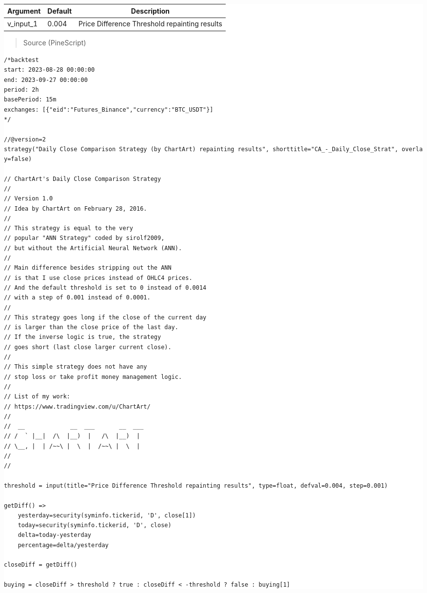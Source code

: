 

|Argument|Default|Description|
|----|----|----|
|v_input_1|0.004|Price Difference Threshold repainting results|


> Source (PineScript)

``` pinescript
/*backtest
start: 2023-08-28 00:00:00
end: 2023-09-27 00:00:00
period: 2h
basePeriod: 15m
exchanges: [{"eid":"Futures_Binance","currency":"BTC_USDT"}]
*/

//@version=2
strategy("Daily Close Comparison Strategy (by ChartArt) repainting results", shorttitle="CA_-_Daily_Close_Strat", overlay=false)

// ChartArt's Daily Close Comparison Strategy
//
// Version 1.0
// Idea by ChartArt on February 28, 2016.
//
// This strategy is equal to the very
// popular "ANN Strategy" coded by sirolf2009,
// but without the Artificial Neural Network (ANN).
//
// Main difference besides stripping out the ANN
// is that I use close prices instead of OHLC4 prices.
// And the default threshold is set to 0 instead of 0.0014
// with a step of 0.001 instead of 0.0001.
//
// This strategy goes long if the close of the current day
// is larger than the close price of the last day.
// If the inverse logic is true, the strategy
// goes short (last close larger current close).
//
// This simple strategy does not have any
// stop loss or take profit money management logic.
//
// List of my work: 
// https://www.tradingview.com/u/ChartArt/
// 
//  __             __  ___       __  ___ 
// /  ` |__|  /\  |__)  |   /\  |__)  |  
// \__, |  | /~~\ |  \  |  /~~\ |  \  |  
// 
// 

threshold = input(title="Price Difference Threshold repainting results", type=float, defval=0.004, step=0.001)

getDiff() =>
    yesterday=security(syminfo.tickerid, 'D', close[1])
    today=security(syminfo.tickerid, 'D', close)
    delta=today-yesterday
    percentage=delta/yesterday
    
closeDiff = getDiff()
 
buying = closeDiff > threshold ? true : closeDiff < -threshold ? false : buying[1]
```
